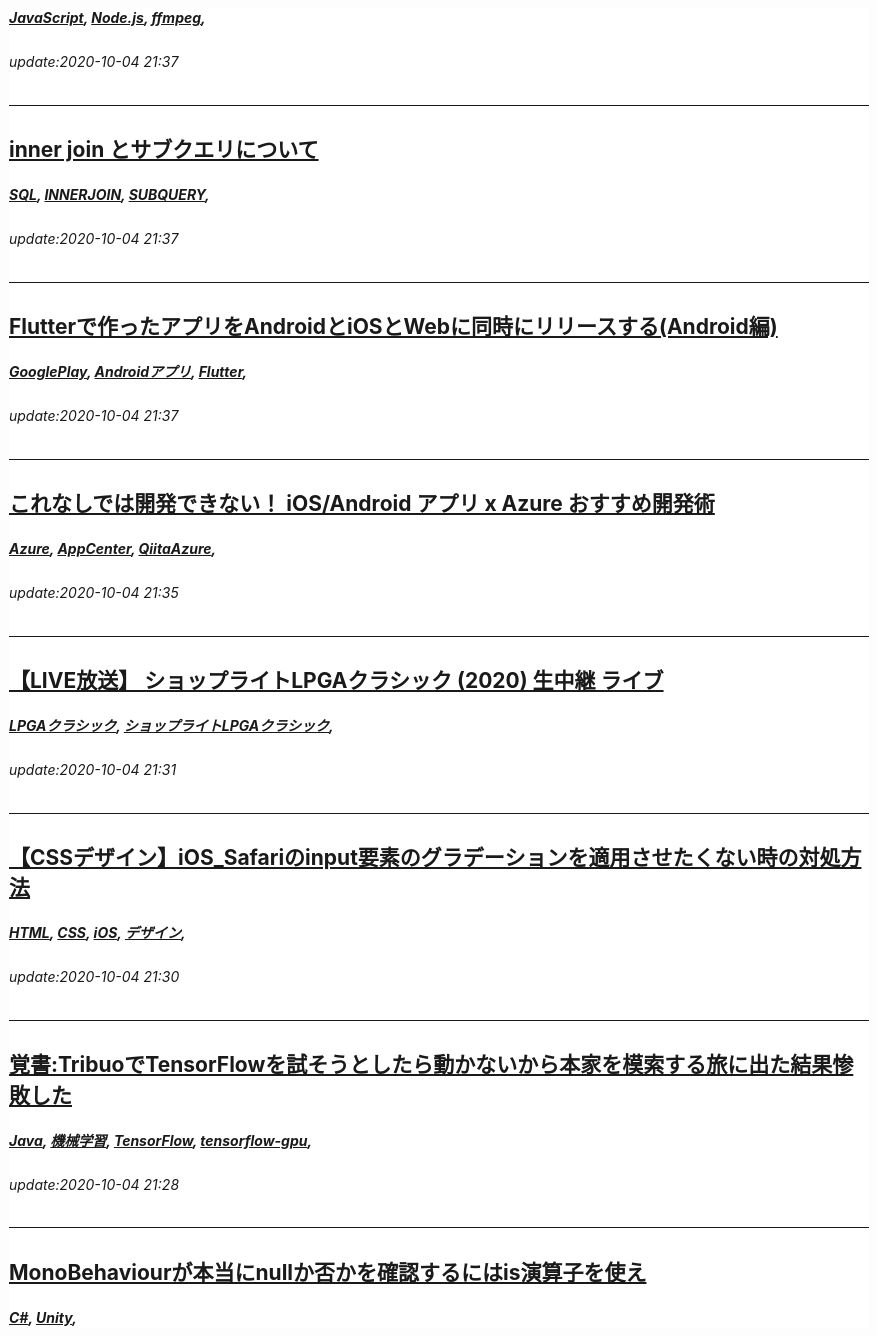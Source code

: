 ##### [JavaScript](https://qiita.com/tags/JavaScript), [Node.js](https://qiita.com/tags/Node.js), [ffmpeg](https://qiita.com/tags/ffmpeg), 
###### update:2020-10-04 21:37
---
## [inner join とサブクエリについて](https://qiita.com/tarako2/items/a710a4ad146b0d08dbfb)
##### [SQL](https://qiita.com/tags/SQL), [INNERJOIN](https://qiita.com/tags/INNERJOIN), [SUBQUERY](https://qiita.com/tags/SUBQUERY), 
###### update:2020-10-04 21:37
---
## [Flutterで作ったアプリをAndroidとiOSとWebに同時にリリースする(Android編)](https://qiita.com/kazutxt/items/66d52d78ec1349f2b249)
##### [GooglePlay](https://qiita.com/tags/GooglePlay), [Androidアプリ](https://qiita.com/tags/Androidアプリ), [Flutter](https://qiita.com/tags/Flutter), 
###### update:2020-10-04 21:37
---
## [これなしでは開発できない！ iOS/Android アプリ x Azure おすすめ開発術](https://qiita.com/changeworld/items/14b9d7ab38410156813b)
##### [Azure](https://qiita.com/tags/Azure), [AppCenter](https://qiita.com/tags/AppCenter), [QiitaAzure](https://qiita.com/tags/QiitaAzure), 
###### update:2020-10-04 21:35
---
## [【LIVE放送】 ショップライトLPGAクラシック (2020) 生中継 ライブ](https://qiita.com/kingboxfox/items/c1dc6b4a8023292d86ee)
##### [LPGAクラシック](https://qiita.com/tags/LPGAクラシック), [ショップライトLPGAクラシック](https://qiita.com/tags/ショップライトLPGAクラシック), 
###### update:2020-10-04 21:31
---
## [【CSSデザイン】iOS_Safariのinput要素のグラデーションを適用させたくない時の対処方法](https://qiita.com/YTANRK_BIZ/items/b935e2817e687a449293)
##### [HTML](https://qiita.com/tags/HTML), [CSS](https://qiita.com/tags/CSS), [iOS](https://qiita.com/tags/iOS), [デザイン](https://qiita.com/tags/デザイン), 
###### update:2020-10-04 21:30
---
## [覚書:TribuoでTensorFlowを試そうとしたら動かないから本家を模索する旅に出た結果惨敗した](https://qiita.com/jashika/items/0da000673521b635a9a2)
##### [Java](https://qiita.com/tags/Java), [機械学習](https://qiita.com/tags/機械学習), [TensorFlow](https://qiita.com/tags/TensorFlow), [tensorflow-gpu](https://qiita.com/tags/tensorflow-gpu), 
###### update:2020-10-04 21:28
---
## [MonoBehaviourが本当にnullか否かを確認するにはis演算子を使え](https://qiita.com/agate-pris/items/1df4f35edc7e758f5576)
##### [C#](https://qiita.com/tags/C#), [Unity](https://qiita.com/tags/Unity), 